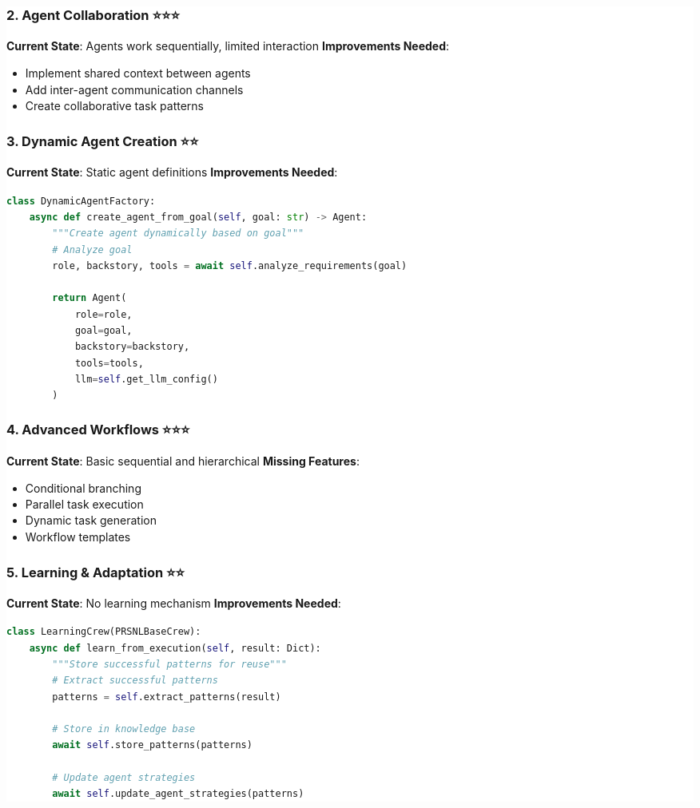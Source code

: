 ### 2. **Agent Collaboration** ⭐⭐⭐
**Current State**: Agents work sequentially, limited interaction
**Improvements Needed**:
- Implement shared context between agents
- Add inter-agent communication channels
- Create collaborative task patterns

### 3. **Dynamic Agent Creation** ⭐⭐
**Current State**: Static agent definitions
**Improvements Needed**:
```python
class DynamicAgentFactory:
    async def create_agent_from_goal(self, goal: str) -> Agent:
        """Create agent dynamically based on goal"""
        # Analyze goal
        role, backstory, tools = await self.analyze_requirements(goal)
        
        return Agent(
            role=role,
            goal=goal,
            backstory=backstory,
            tools=tools,
            llm=self.get_llm_config()
        )
```

### 4. **Advanced Workflows** ⭐⭐⭐
**Current State**: Basic sequential and hierarchical
**Missing Features**:
- Conditional branching
- Parallel task execution
- Dynamic task generation
- Workflow templates

### 5. **Learning & Adaptation** ⭐⭐
**Current State**: No learning mechanism
**Improvements Needed**:
```python
class LearningCrew(PRSNLBaseCrew):
    async def learn_from_execution(self, result: Dict):
        """Store successful patterns for reuse"""
        # Extract successful patterns
        patterns = self.extract_patterns(result)
        
        # Store in knowledge base
        await self.store_patterns(patterns)
        
        # Update agent strategies
        await self.update_agent_strategies(patterns)
```
